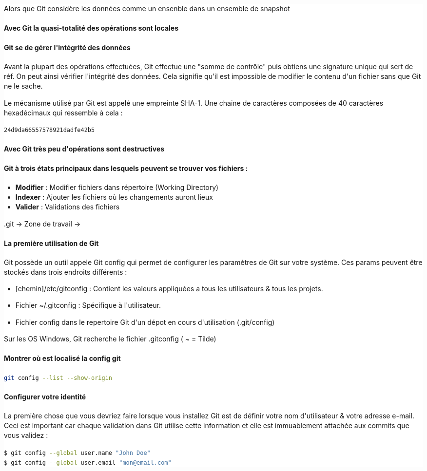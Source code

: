 Alors que Git considère les données comme un ensenble dans un ensemble de snapshot 

#### Avec Git la quasi-totalité des opérations sont locales

#### Git se de gérer l'intégrité des données

Avant la plupart des opérations effectuées, Git effectue une "somme de contrôle" puis obtiens une signature unique qui sert de réf. On peut ainsi vérifier l'intégrité des données. Cela signifie qu'il est impossible de modifier le contenu d'un fichier sans que Git ne le sache.

Le mécanisme utilisé par Git est appelé une empreinte SHA-1. Une chaine de caractères composées de 40 caractères hexadécimaux qui ressemble à cela :

```sh
24d9da66557578921dadfe42b5
```

#### Avec Git très peu d'opérations sont destructives

#### Git à trois états principaux dans lesquels peuvent se trouver vos fichiers :

- **Modifier** : Modifier fichiers dans répertoire (Working Directory)
- **Indexer** : Ajouter les fichiers où les changements auront lieux
- **Valider** : Validations des fichiers

.git -> Zone de travail ->

#### La première utilisation de Git

Git possède un outil appele Git config qui permet de configurer les paramètres de Git sur votre système. Ces params peuvent être stockés dans trois endroits différents :

- [chemin]/etc/gitconfig : Contient les valeurs appliquées a tous les utilisateurs & tous les projets.

- Fichier ~/.gitconfig : Spécifique à l'utilisateur.

- Fichier config dans le repertoire Git d'un dépot en cours d'utilisation (.git/config)

Sur les OS Windows, Git recherche le fichier .gitconfig ( ~ = Tilde)


#### Montrer où est localisé la config git
```sh
git config --list --show-origin
```

#### Configurer votre identité

La première chose que vous devriez faire lorsque vous installez Git est de définir votre nom d'utilisateur & votre adresse e-mail. Ceci est important car chaque validation dans Git utilise cette information et elle est immuablement attachée aux commits que vous validez :

```sh
$ git config --global user.name "John Doe"
$ git config --global user.email "mon@email.com"
```
